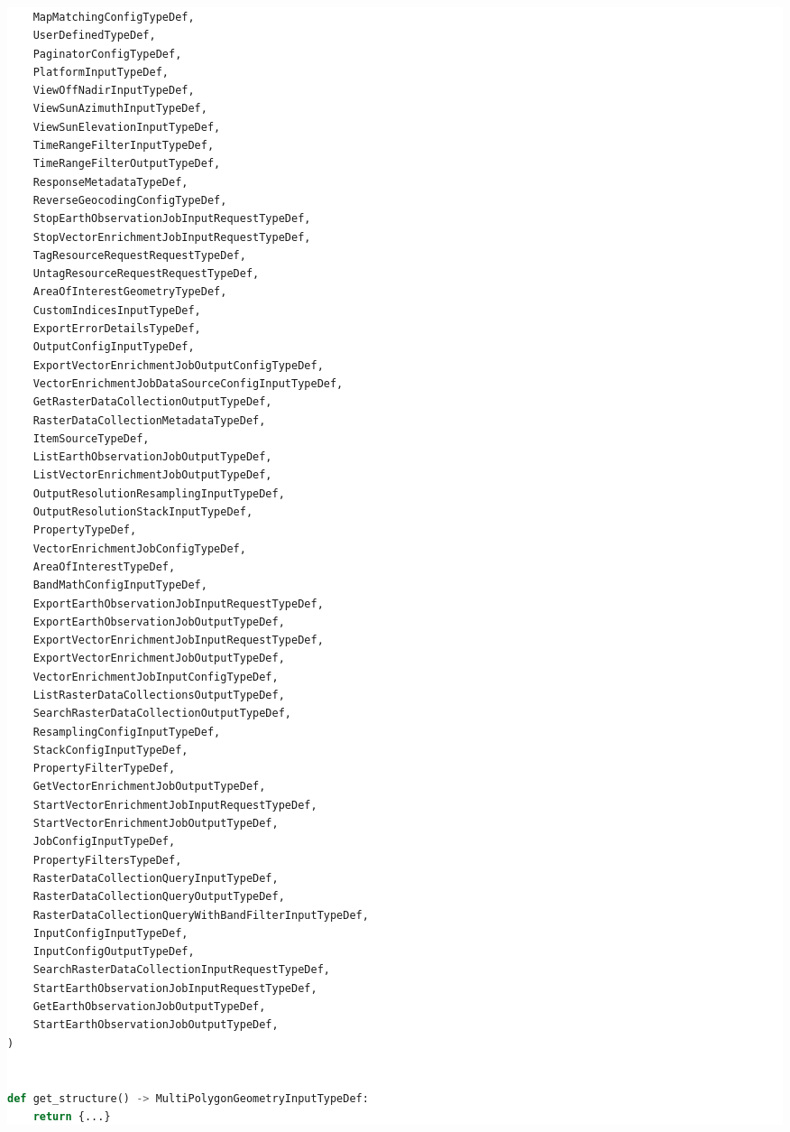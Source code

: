 ```python
    MapMatchingConfigTypeDef,
    UserDefinedTypeDef,
    PaginatorConfigTypeDef,
    PlatformInputTypeDef,
    ViewOffNadirInputTypeDef,
    ViewSunAzimuthInputTypeDef,
    ViewSunElevationInputTypeDef,
    TimeRangeFilterInputTypeDef,
    TimeRangeFilterOutputTypeDef,
    ResponseMetadataTypeDef,
    ReverseGeocodingConfigTypeDef,
    StopEarthObservationJobInputRequestTypeDef,
    StopVectorEnrichmentJobInputRequestTypeDef,
    TagResourceRequestRequestTypeDef,
    UntagResourceRequestRequestTypeDef,
    AreaOfInterestGeometryTypeDef,
    CustomIndicesInputTypeDef,
    ExportErrorDetailsTypeDef,
    OutputConfigInputTypeDef,
    ExportVectorEnrichmentJobOutputConfigTypeDef,
    VectorEnrichmentJobDataSourceConfigInputTypeDef,
    GetRasterDataCollectionOutputTypeDef,
    RasterDataCollectionMetadataTypeDef,
    ItemSourceTypeDef,
    ListEarthObservationJobOutputTypeDef,
    ListVectorEnrichmentJobOutputTypeDef,
    OutputResolutionResamplingInputTypeDef,
    OutputResolutionStackInputTypeDef,
    PropertyTypeDef,
    VectorEnrichmentJobConfigTypeDef,
    AreaOfInterestTypeDef,
    BandMathConfigInputTypeDef,
    ExportEarthObservationJobInputRequestTypeDef,
    ExportEarthObservationJobOutputTypeDef,
    ExportVectorEnrichmentJobInputRequestTypeDef,
    ExportVectorEnrichmentJobOutputTypeDef,
    VectorEnrichmentJobInputConfigTypeDef,
    ListRasterDataCollectionsOutputTypeDef,
    SearchRasterDataCollectionOutputTypeDef,
    ResamplingConfigInputTypeDef,
    StackConfigInputTypeDef,
    PropertyFilterTypeDef,
    GetVectorEnrichmentJobOutputTypeDef,
    StartVectorEnrichmentJobInputRequestTypeDef,
    StartVectorEnrichmentJobOutputTypeDef,
    JobConfigInputTypeDef,
    PropertyFiltersTypeDef,
    RasterDataCollectionQueryInputTypeDef,
    RasterDataCollectionQueryOutputTypeDef,
    RasterDataCollectionQueryWithBandFilterInputTypeDef,
    InputConfigInputTypeDef,
    InputConfigOutputTypeDef,
    SearchRasterDataCollectionInputRequestTypeDef,
    StartEarthObservationJobInputRequestTypeDef,
    GetEarthObservationJobOutputTypeDef,
    StartEarthObservationJobOutputTypeDef,
)


def get_structure() -> MultiPolygonGeometryInputTypeDef:
    return {...}
```
